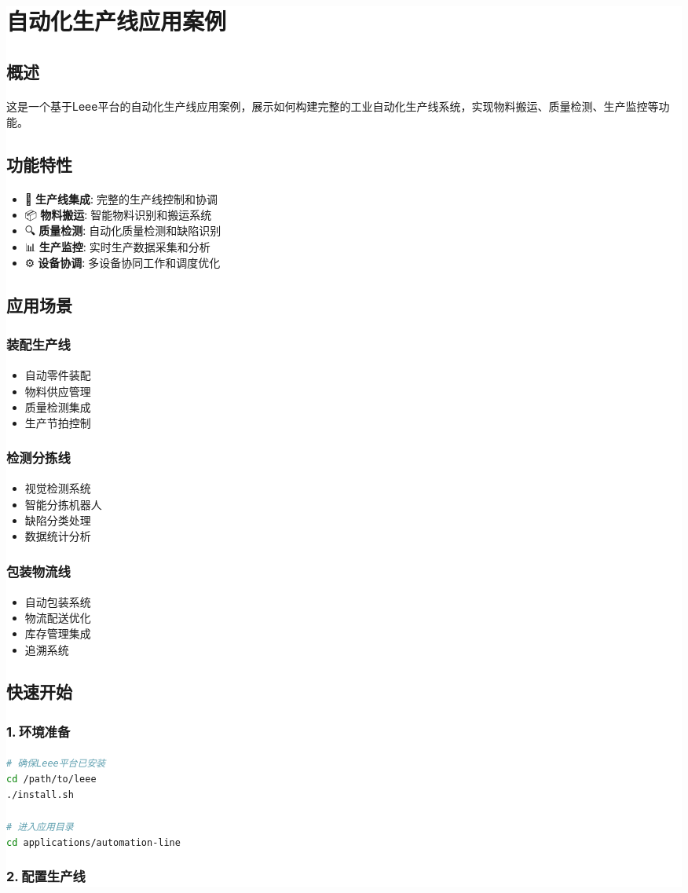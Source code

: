 # 自动化生产线应用案例

## 概述

这是一个基于Leee平台的自动化生产线应用案例，展示如何构建完整的工业自动化生产线系统，实现物料搬运、质量检测、生产监控等功能。

## 功能特性

- 🔄 **生产线集成**: 完整的生产线控制和协调
- 📦 **物料搬运**: 智能物料识别和搬运系统
- 🔍 **质量检测**: 自动化质量检测和缺陷识别
- 📊 **生产监控**: 实时生产数据采集和分析
- ⚙️ **设备协调**: 多设备协同工作和调度优化

## 应用场景

### 装配生产线
- 自动零件装配
- 物料供应管理
- 质量检测集成
- 生产节拍控制

### 检测分拣线
- 视觉检测系统
- 智能分拣机器人
- 缺陷分类处理
- 数据统计分析

### 包装物流线
- 自动包装系统
- 物流配送优化
- 库存管理集成
- 追溯系统

## 快速开始

### 1. 环境准备

```bash
# 确保Leee平台已安装
cd /path/to/leee
./install.sh

# 进入应用目录
cd applications/automation-line
```

### 2. 配置生产线
